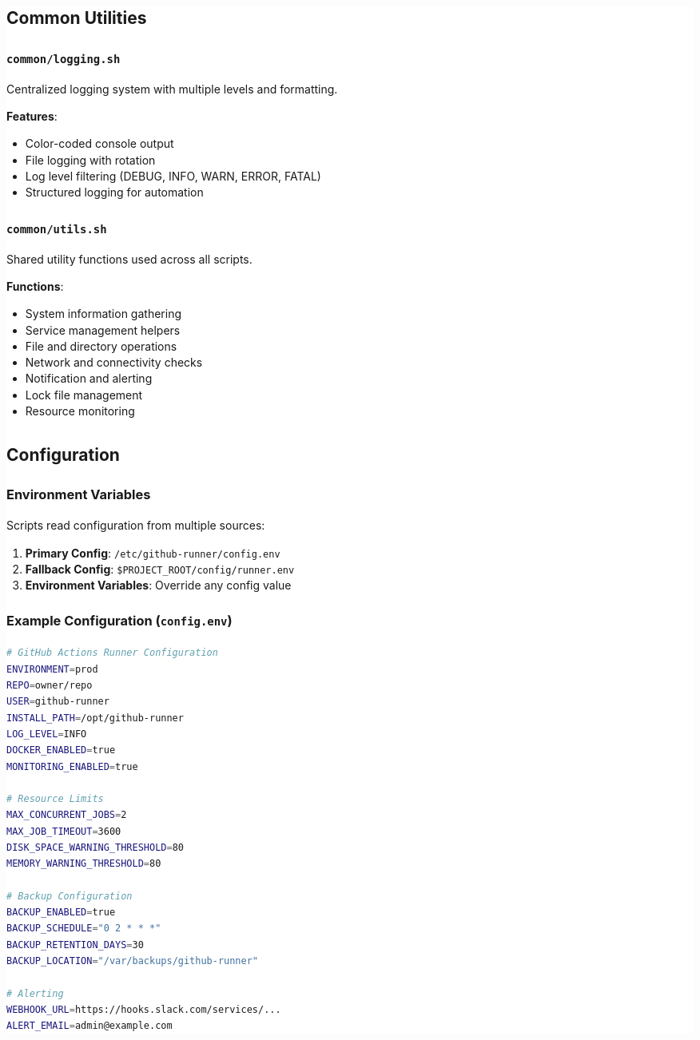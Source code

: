 ## Common Utilities

### `common/logging.sh`
Centralized logging system with multiple levels and formatting.

**Features**:
- Color-coded console output
- File logging with rotation
- Log level filtering (DEBUG, INFO, WARN, ERROR, FATAL)
- Structured logging for automation

### `common/utils.sh`
Shared utility functions used across all scripts.

**Functions**:
- System information gathering
- Service management helpers
- File and directory operations
- Network and connectivity checks
- Notification and alerting
- Lock file management
- Resource monitoring

## Configuration

### Environment Variables
Scripts read configuration from multiple sources:

1. **Primary Config**: `/etc/github-runner/config.env`
2. **Fallback Config**: `$PROJECT_ROOT/config/runner.env`
3. **Environment Variables**: Override any config value

### Example Configuration (`config.env`)
```bash
# GitHub Actions Runner Configuration
ENVIRONMENT=prod
REPO=owner/repo
USER=github-runner
INSTALL_PATH=/opt/github-runner
LOG_LEVEL=INFO
DOCKER_ENABLED=true
MONITORING_ENABLED=true

# Resource Limits
MAX_CONCURRENT_JOBS=2
MAX_JOB_TIMEOUT=3600
DISK_SPACE_WARNING_THRESHOLD=80
MEMORY_WARNING_THRESHOLD=80

# Backup Configuration
BACKUP_ENABLED=true
BACKUP_SCHEDULE="0 2 * * *"
BACKUP_RETENTION_DAYS=30
BACKUP_LOCATION="/var/backups/github-runner"

# Alerting
WEBHOOK_URL=https://hooks.slack.com/services/...
ALERT_EMAIL=admin@example.com
```
